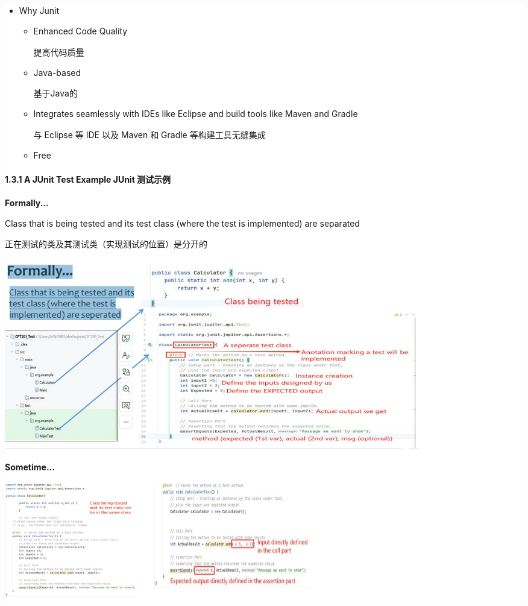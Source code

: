 - Why Junit

  - Enhanced Code Quality

    提高代码质量

  - Java-based

    基于Java的

  - Integrates seamlessly with IDEs like Eclipse and build tools like Maven and Gradle

    与 Eclipse 等 IDE 以及 Maven 和 Gradle 等构建工具无缝集成

  - Free

#### 1.3.1 A JUnit Test Example  JUnit 测试示例

**Formally...**

Class that is being tested and its test class (where the test is implemented) are separated

正在测试的类及其测试类（实现测试的位置）是分开的

<img src="imgs/week11/img1.png" style="zoom:67%;" />

**Sometime...**

<img src="imgs/week11/img2.png" style="zoom:50%;" />
